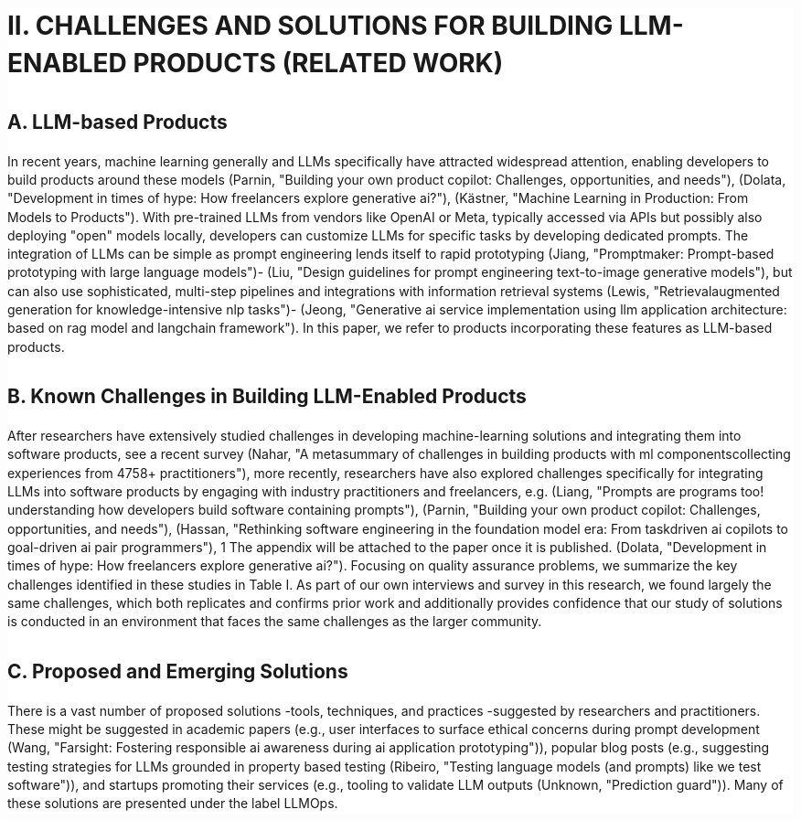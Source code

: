 # II. CHALLENGES AND SOLUTIONS FOR BUILDING LLM-ENABLED PRODUCTS (RELATED WORK)

## A. LLM-based Products

In recent years, machine learning generally and LLMs specifically have attracted widespread attention, enabling developers to build products around these models (Parnin, "Building your own product copilot: Challenges, opportunities, and needs"), (Dolata, "Development in times of hype: How freelancers explore generative ai?"), (Kästner, "Machine Learning in Production: From Models to Products"). With pre-trained LLMs from vendors like OpenAI or Meta, typically accessed via APIs but possibly also deploying "open" models locally, developers can customize LLMs for specific tasks by developing dedicated prompts. The integration of LLMs can be simple as prompt engineering lends itself to rapid prototyping (Jiang, "Promptmaker: Prompt-based prototyping with large language models")- (Liu, "Design guidelines for prompt engineering text-to-image generative models"), but can also use sophisticated, multi-step pipelines and integrations with information retrieval systems (Lewis, "Retrievalaugmented generation for knowledge-intensive nlp tasks")- (Jeong, "Generative ai service implementation using llm application architecture: based on rag model and langchain framework"). In this paper, we refer to products incorporating these features as LLM-based products.

## B. Known Challenges in Building LLM-Enabled Products

After researchers have extensively studied challenges in developing machine-learning solutions and integrating them into software products, see a recent survey (Nahar, "A metasummary of challenges in building products with ml componentscollecting experiences from 4758+ practitioners"), more recently, researchers have also explored challenges specifically for integrating LLMs into software products by engaging with industry practitioners and freelancers, e.g. (Liang, "Prompts are programs too! understanding how developers build software containing prompts"), (Parnin, "Building your own product copilot: Challenges, opportunities, and needs"), (Hassan, "Rethinking software engineering in the foundation model era: From taskdriven ai copilots to goal-driven ai pair programmers"), 1 The appendix will be attached to the paper once it is published. (Dolata, "Development in times of hype: How freelancers explore generative ai?"). Focusing on quality assurance problems, we summarize the key challenges identified in these studies in Table I. As part of our own interviews and survey in this research, we found largely the same challenges, which both replicates and confirms prior work and additionally provides confidence that our study of solutions is conducted in an environment that faces the same challenges as the larger community.

## C. Proposed and Emerging Solutions

There is a vast number of proposed solutions -tools, techniques, and practices -suggested by researchers and practitioners. These might be suggested in academic papers (e.g., user interfaces to surface ethical concerns during prompt development (Wang, "Farsight: Fostering responsible ai awareness during ai application prototyping")), popular blog posts (e.g., suggesting testing strategies for LLMs grounded in property based testing (Ribeiro, "Testing language models (and prompts) like we test software")), and startups promoting their services (e.g., tooling to validate LLM outputs (Unknown, "Prediction guard")). Many of these solutions are presented under the label LLMOps.